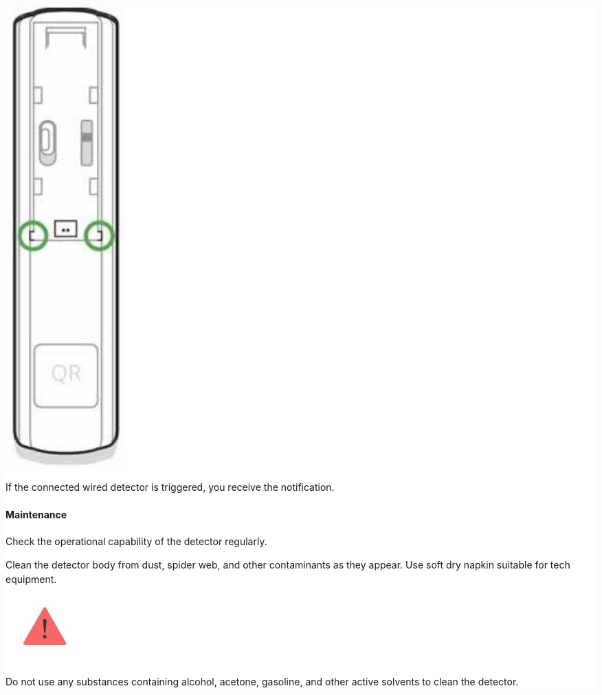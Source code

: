 ![](_page_15_Picture_5.jpeg)

If the connected wired detector is triggered, you receive the notification.

#### Maintenance

Check the operational capability of the detector regularly.

Clean the detector body from dust, spider web, and other contaminants as they appear. Use soft dry napkin suitable for tech equipment.

![](_page_16_Picture_3.jpeg)

Do not use any substances containing alcohol, acetone, gasoline, and other active solvents to clean the detector.
